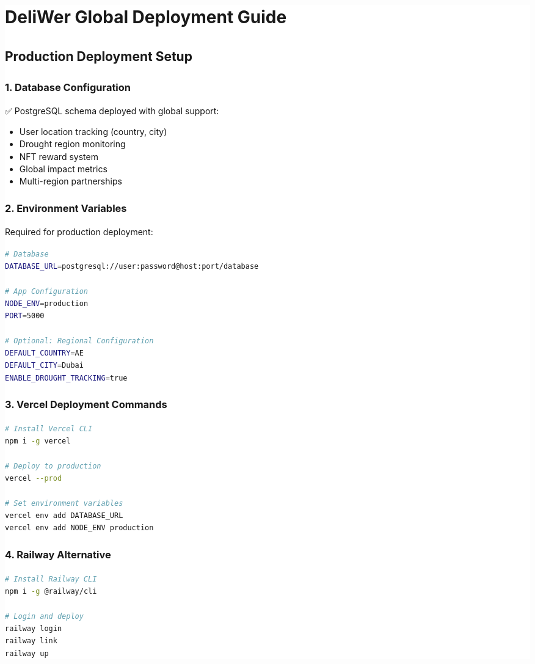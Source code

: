 # DeliWer Global Deployment Guide

## Production Deployment Setup

### 1. Database Configuration
✅ PostgreSQL schema deployed with global support:
- User location tracking (country, city)
- Drought region monitoring
- NFT reward system
- Global impact metrics
- Multi-region partnerships

### 2. Environment Variables
Required for production deployment:

```bash
# Database
DATABASE_URL=postgresql://user:password@host:port/database

# App Configuration  
NODE_ENV=production
PORT=5000

# Optional: Regional Configuration
DEFAULT_COUNTRY=AE
DEFAULT_CITY=Dubai
ENABLE_DROUGHT_TRACKING=true
```

### 3. Vercel Deployment Commands

```bash
# Install Vercel CLI
npm i -g vercel

# Deploy to production
vercel --prod

# Set environment variables
vercel env add DATABASE_URL
vercel env add NODE_ENV production
```

### 4. Railway Alternative

```bash
# Install Railway CLI
npm i -g @railway/cli

# Login and deploy
railway login
railway link
railway up
```
